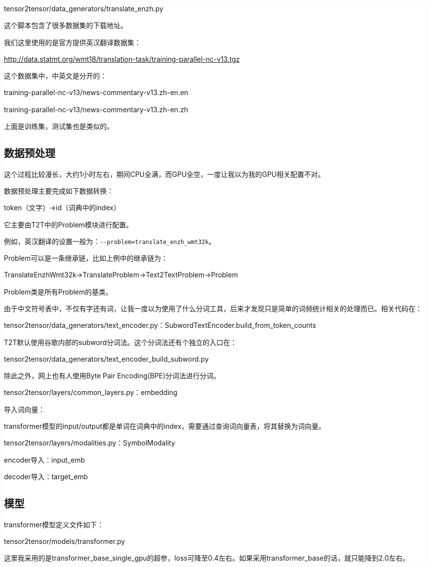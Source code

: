 tensor2tensor/data_generators/translate_enzh.py

这个脚本包含了很多数据集的下载地址。

我们这里使用的是官方提供英汉翻译数据集：

http://data.statmt.org/wmt18/translation-task/training-parallel-nc-v13.tgz

这个数据集中，中英文是分开的：

training-parallel-nc-v13/news-commentary-v13.zh-en.en

training-parallel-nc-v13/news-commentary-v13.zh-en.zh

上面是训练集，测试集也是类似的。

## 数据预处理

这个过程比较漫长，大约1小时左右，期间CPU全满，而GPU全空，一度让我以为我的GPU相关配置不对。

数据预处理主要完成如下数据转换：

token（文字）->id（词典中的index）

它主要由T2T中的Problem模块进行配置。

例如，英汉翻译的设置一般为：`--problem=translate_enzh_wmt32k`。

Problem可以是一条继承链，比如上例中的继承链为：

TranslateEnzhWmt32k->TranslateProblem->Text2TextProblem->Problem

Problem类是所有Problem的基类。

由于中文符号表中，不仅有字还有词，让我一度以为使用了什么分词工具，后来才发现只是简单的词频统计相关的处理而已。相关代码在：

tensor2tensor/data_generators/text_encoder.py：SubwordTextEncoder.build_from_token_counts

T2T默认使用谷歌内部的subword分词法。这个分词法还有个独立的入口在：

tensor2tensor/data_generators/text_encoder_build_subword.py

除此之外，网上也有人使用Byte Pair Encoding(BPE)分词法进行分词。

tensor2tensor/layers/common_layers.py：embedding

导入词向量：

transformer模型的input/output都是单词在词典中的index，需要通过查询词向量表，将其替换为词向量。

tensor2tensor/layers/modalities.py：SymbolModality

encoder导入：input_emb

decoder导入：target_emb

## 模型

transformer模型定义文件如下：

tensor2tensor/models/transformer.py

这里我采用的是transformer_base_single_gpu的超参，loss可降至0.4左右。如果采用transformer_base的话，就只能降到2.0左右。
